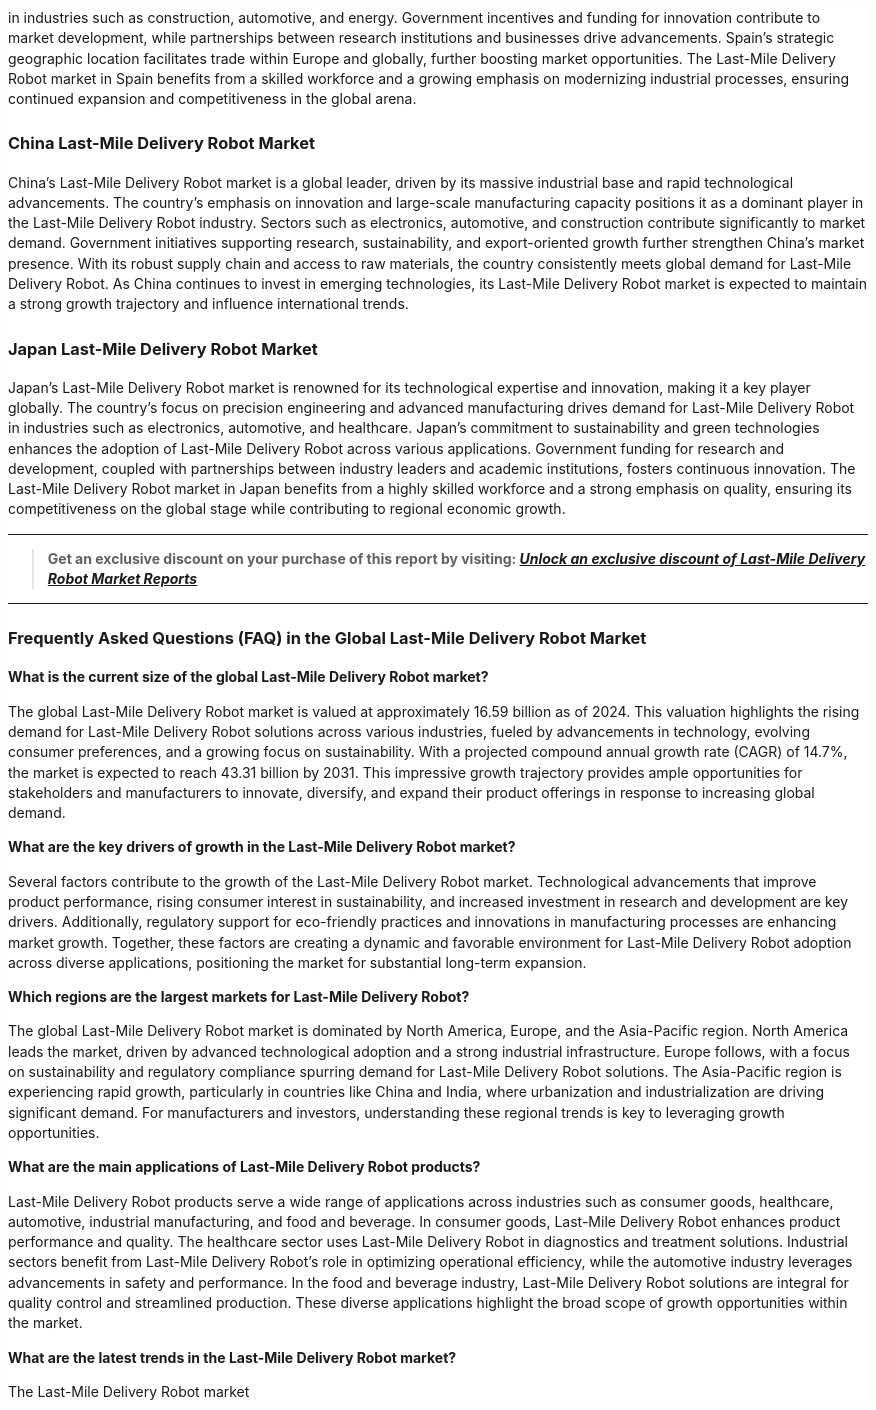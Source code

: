 in industries such as construction, automotive, and energy. Government incentives and funding for innovation contribute to market development, while partnerships between research institutions and businesses drive advancements. Spain&rsquo;s strategic geographic location facilitates trade within Europe and globally, further boosting market opportunities. The Last-Mile Delivery Robot market in Spain benefits from a skilled workforce and a growing emphasis on modernizing industrial processes, ensuring continued expansion and competitiveness in the global arena.</p><h3>China Last-Mile Delivery Robot Market</h3><p>China&rsquo;s Last-Mile Delivery Robot market is a global leader, driven by its massive industrial base and rapid technological advancements. The country&rsquo;s emphasis on innovation and large-scale manufacturing capacity positions it as a dominant player in the Last-Mile Delivery Robot industry. Sectors such as electronics, automotive, and construction contribute significantly to market demand. Government initiatives supporting research, sustainability, and export-oriented growth further strengthen China&rsquo;s market presence. With its robust supply chain and access to raw materials, the country consistently meets global demand for Last-Mile Delivery Robot. As China continues to invest in emerging technologies, its Last-Mile Delivery Robot market is expected to maintain a strong growth trajectory and influence international trends.</p><h3>Japan Last-Mile Delivery Robot Market</h3><p>Japan&rsquo;s Last-Mile Delivery Robot market is renowned for its technological expertise and innovation, making it a key player globally. The country&rsquo;s focus on precision engineering and advanced manufacturing drives demand for Last-Mile Delivery Robot in industries such as electronics, automotive, and healthcare. Japan&rsquo;s commitment to sustainability and green technologies enhances the adoption of Last-Mile Delivery Robot across various applications. Government funding for research and development, coupled with partnerships between industry leaders and academic institutions, fosters continuous innovation. The Last-Mile Delivery Robot market in Japan benefits from a highly skilled workforce and a strong emphasis on quality, ensuring its competitiveness on the global stage while contributing to regional economic growth.</p><hr /><blockquote><p><strong>Get an exclusive discount on your purchase of this report by visiting: <em><a href="://marketresearchpulse.com/ask-for-discount/28164?utm_source=Github&amp;utm_medium=0112">Unlock an exclusive discount of Last-Mile Delivery Robot Market Reports</a></em>&nbsp;</strong></p></blockquote><hr /><h3>Frequently Asked Questions (FAQ) in the Global Last-Mile Delivery Robot Market</h3><p><strong>What is the current size of the global Last-Mile Delivery Robot market?</strong></p><p>The global Last-Mile Delivery Robot market is valued at approximately 16.59 billion as of 2024. This valuation highlights the rising demand for Last-Mile Delivery Robot solutions across various industries, fueled by advancements in technology, evolving consumer preferences, and a growing focus on sustainability. With a projected compound annual growth rate (CAGR) of 14.7%, the market is expected to reach 43.31 billion by 2031. This impressive growth trajectory provides ample opportunities for stakeholders and manufacturers to innovate, diversify, and expand their product offerings in response to increasing global demand.</p><p><strong>What are the key drivers of growth in the Last-Mile Delivery Robot market?</strong></p><p>Several factors contribute to the growth of the Last-Mile Delivery Robot market. Technological advancements that improve product performance, rising consumer interest in sustainability, and increased investment in research and development are key drivers. Additionally, regulatory support for eco-friendly practices and innovations in manufacturing processes are enhancing market growth. Together, these factors are creating a dynamic and favorable environment for Last-Mile Delivery Robot adoption across diverse applications, positioning the market for substantial long-term expansion.</p><p><strong>Which regions are the largest markets for Last-Mile Delivery Robot?</strong></p><p>The global Last-Mile Delivery Robot market is dominated by North America, Europe, and the Asia-Pacific region. North America leads the market, driven by advanced technological adoption and a strong industrial infrastructure. Europe follows, with a focus on sustainability and regulatory compliance spurring demand for Last-Mile Delivery Robot solutions. The Asia-Pacific region is experiencing rapid growth, particularly in countries like China and India, where urbanization and industrialization are driving significant demand. For manufacturers and investors, understanding these regional trends is key to leveraging growth opportunities.</p><p><strong>What are the main applications of Last-Mile Delivery Robot products?</strong></p><p>Last-Mile Delivery Robot products serve a wide range of applications across industries such as consumer goods, healthcare, automotive, industrial manufacturing, and food and beverage. In consumer goods, Last-Mile Delivery Robot enhances product performance and quality. The healthcare sector uses Last-Mile Delivery Robot in diagnostics and treatment solutions. Industrial sectors benefit from Last-Mile Delivery Robot&rsquo;s role in optimizing operational efficiency, while the automotive industry leverages advancements in safety and performance. In the food and beverage industry, Last-Mile Delivery Robot solutions are integral for quality control and streamlined production. These diverse applications highlight the broad scope of growth opportunities within the market.</p><p><strong>What are the latest trends in the Last-Mile Delivery Robot market?</strong></p><p>The Last-Mile Delivery Robot market
